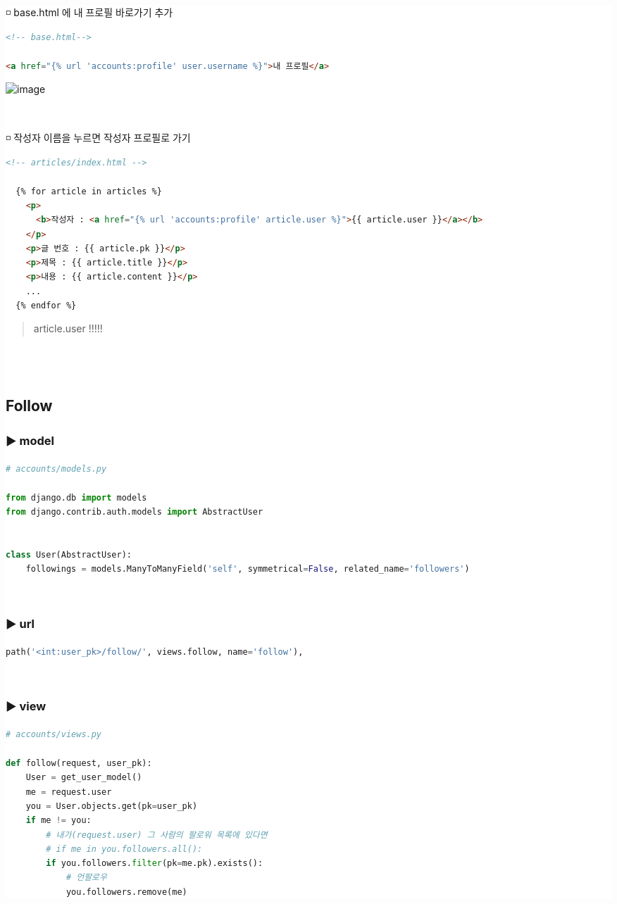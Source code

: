◽ base.html 에 내 프로필 바로가기 추가
``` html
<!-- base.html-->

<a href="{% url 'accounts:profile' user.username %}">내 프로필</a>
```
![image](https://user-images.githubusercontent.com/93974908/195260998-c08544dc-25e6-42c8-9a07-f669e5964775.png)

<br>

◽ 작성자 이름을 누르면 작성자 프로필로 가기
``` html
<!-- articles/index.html -->

  {% for article in articles %}
    <p>
      <b>작성자 : <a href="{% url 'accounts:profile' article.user %}">{{ article.user }}</a></b>
    </p>
    <p>글 번호 : {{ article.pk }}</p>
    <p>제목 : {{ article.title }}</p>
    <p>내용 : {{ article.content }}</p>
    ...
  {% endfor %}
```
> article.user !!!!! 

<br><br>

## Follow

### ▶ model
``` python
# accounts/models.py

from django.db import models
from django.contrib.auth.models import AbstractUser


class User(AbstractUser):
    followings = models.ManyToManyField('self', symmetrical=False, related_name='followers')
```
<br>

### ▶ url
``` python
path('<int:user_pk>/follow/', views.follow, name='follow'),
```

<br>

### ▶ view
``` python
# accounts/views.py

def follow(request, user_pk):
    User = get_user_model()
    me = request.user
    you = User.objects.get(pk=user_pk)
    if me != you:
        # 내가(request.user) 그 사람의 팔로워 목록에 있다면
        # if me in you.followers.all():
        if you.followers.filter(pk=me.pk).exists():
            # 언팔로우
            you.followers.remove(me)

```